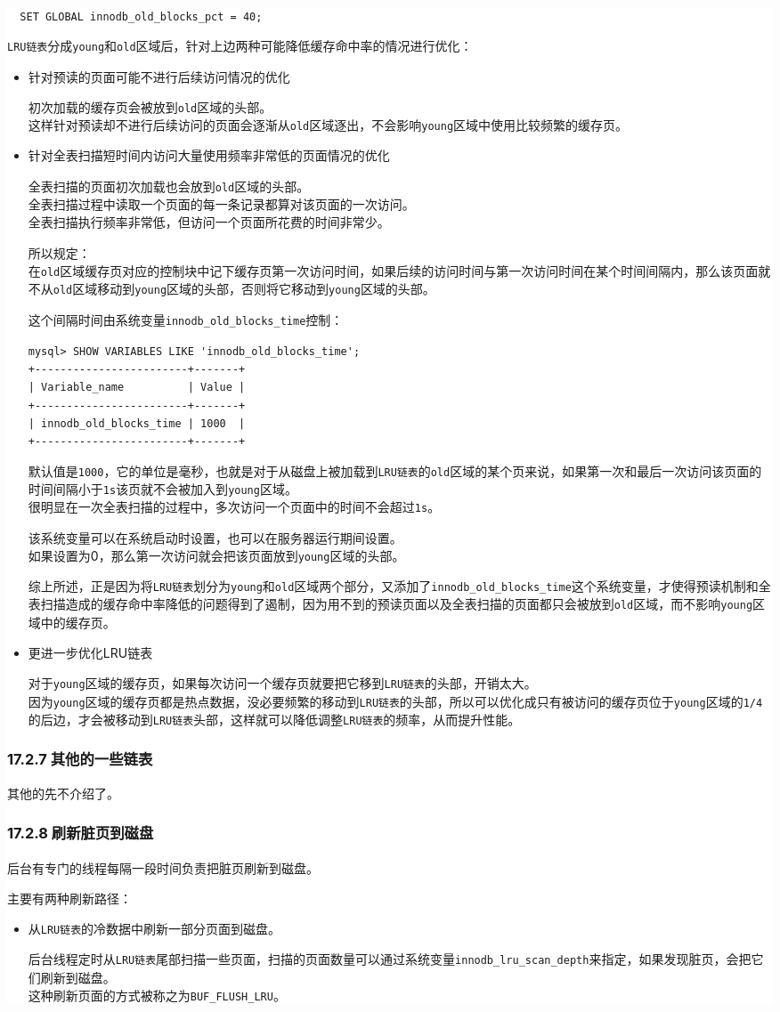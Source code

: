       SET GLOBAL innodb_old_blocks_pct = 40;

  `LRU链表`分成`young`和`old`区域后，针对上边两种可能降低缓存命中率的情况进行优化：

  - 针对预读的页面可能不进行后续访问情况的优化

    初次加载的缓存页会被放到`old`区域的头部。  
    这样针对预读却不进行后续访问的页面会逐渐从`old`区域逐出，不会影响`young`区域中使用比较频繁的缓存页。

  - 针对全表扫描短时间内访问大量使用频率非常低的页面情况的优化
    
    全表扫描的页面初次加载也会放到`old`区域的头部。  
    全表扫描过程中读取一个页面的每一条记录都算对该页面的一次访问。  
    全表扫描执行频率非常低，但访问一个页面所花费的时间非常少。  

    所以规定：  
    在`old`区域缓存页对应的控制块中记下缓存页第一次访问时间，如果后续的访问时间与第一次访问时间在某个时间间隔内，那么该页面就不从`old`区域移动到`young`区域的头部，否则将它移动到`young`区域的头部。

    这个间隔时间由系统变量`innodb_old_blocks_time`控制：

        mysql> SHOW VARIABLES LIKE 'innodb_old_blocks_time';
        +------------------------+-------+
        | Variable_name          | Value |
        +------------------------+-------+
        | innodb_old_blocks_time | 1000  |
        +------------------------+-------+
    
    默认值是`1000`，它的单位是毫秒，也就是对于从磁盘上被加载到`LRU链表`的`old`区域的某个页来说，如果第一次和最后一次访问该页面的时间间隔小于`1s`该页就不会被加入到`young`区域。  
    很明显在一次全表扫描的过程中，多次访问一个页面中的时间不会超过`1s`。

    该系统变量可以在系统启动时设置，也可以在服务器运行期间设置。  
    如果设置为0，那么第一次访问就会把该页面放到`young`区域的头部。

    综上所述，正是因为将`LRU链表`划分为`young`和`old`区域两个部分，又添加了`innodb_old_blocks_time`这个系统变量，才使得预读机制和全表扫描造成的缓存命中率降低的问题得到了遏制，因为用不到的预读页面以及全表扫描的页面都只会被放到`old`区域，而不影响`young`区域中的缓存页。

- 更进一步优化LRU链表

  对于`young`区域的缓存页，如果每次访问一个缓存页就要把它移到`LRU链表`的头部，开销太大。  
  因为`young`区域的缓存页都是热点数据，没必要频繁的移动到`LRU链表`的头部，所以可以优化成只有被访问的缓存页位于`young`区域的`1/4`的后边，才会被移动到`LRU链表`头部，这样就可以降低调整`LRU链表`的频率，从而提升性能。
  
### 17.2.7 其他的一些链表

其他的先不介绍了。

### 17.2.8 刷新脏页到磁盘

后台有专门的线程每隔一段时间负责把脏页刷新到磁盘。

主要有两种刷新路径：
- 从`LRU链表`的冷数据中刷新一部分页面到磁盘。
  
  后台线程定时从`LRU链表`尾部扫描一些页面，扫描的页面数量可以通过系统变量`innodb_lru_scan_depth`来指定，如果发现脏页，会把它们刷新到磁盘。  
  这种刷新页面的方式被称之为`BUF_FLUSH_LRU`。
